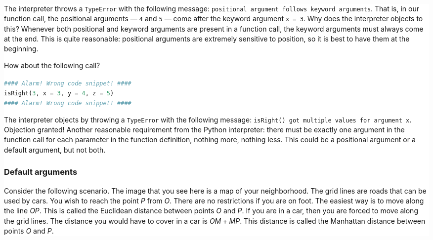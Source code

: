 The interpreter throws a `TypeError` with the following message: `positional argument follows keyword arguments`. That is, in our function call, the positional arguments — `4` and `5` — come after the keyword argument `x = 3`. Why does the interpreter objects to this? Whenever both positional and keyword arguments are present in a function call, the keyword arguments must always come at the end. This is quite reasonable: positional arguments are extremely sensitive to position, so it is best to have them at the beginning.

How about the following call?

```python
#### Alarm! Wrong code snippet! ####
isRight(3, x = 3, y = 4, z = 5)
#### Alarm! Wrong code snippet! ####
```

The interpreter objects by throwing a `TypeError` with the following message: `isRight() got multiple values for argument x`. Objection granted! Another reasonable requirement from the Python interpreter: there must be exactly one argument in the function call for each parameter in the function definition, nothing more, nothing less. This could be a positional argument or a default argument, but not both.



### Default arguments

Consider the following scenario. The image that you see here is a map of your neighborhood. The grid lines are roads that can be used by cars. You wish to reach the point $P$ from $O$. There are no restrictions if you are on foot. The easiest way is to move along the line $OP$. This is called the Euclidean distance between points $O$ and $P$. If you are in a car, then you are forced to move along the grid lines. The distance you would have to cover in a car is $OM + MP$. This distance is called the Manhattan distance between points $O$ and $P$.


